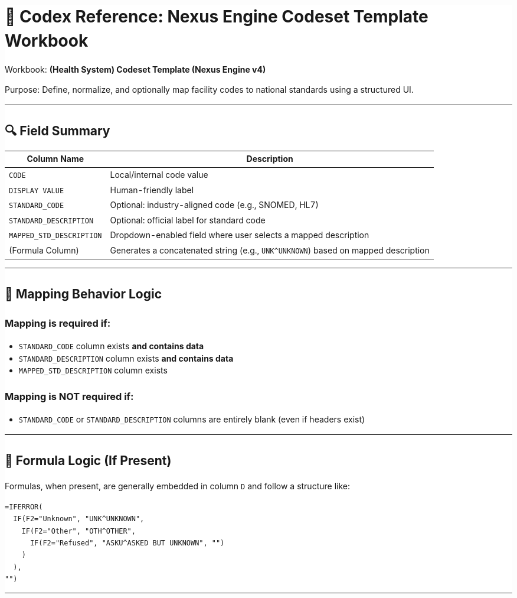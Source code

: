 # 📘 Codex Reference: Nexus Engine Codeset Template Workbook

Workbook: **(Health System) Codeset Template (Nexus Engine v4)**

Purpose: Define, normalize, and optionally map facility codes to national standards using a structured UI.

---

## 🔍 Field Summary

| Column Name                | Description |
|---------------------------|-------------|
| `CODE`                    | Local/internal code value |
| `DISPLAY VALUE`           | Human-friendly label |
| `STANDARD_CODE`           | Optional: industry-aligned code (e.g., SNOMED, HL7) |
| `STANDARD_DESCRIPTION`    | Optional: official label for standard code |
| `MAPPED_STD_DESCRIPTION`  | Dropdown-enabled field where user selects a mapped description |
| (Formula Column)          | Generates a concatenated string (e.g., `UNK^UNKNOWN`) based on mapped description |

---

## 🔁 Mapping Behavior Logic

### Mapping **is required** if:
- `STANDARD_CODE` column exists **and contains data**
- `STANDARD_DESCRIPTION` column exists **and contains data**
- `MAPPED_STD_DESCRIPTION` column exists

### Mapping **is NOT required** if:
- `STANDARD_CODE` or `STANDARD_DESCRIPTION` columns are entirely blank (even if headers exist)

---

## 🧮 Formula Logic (If Present)
Formulas, when present, are generally embedded in column `D` and follow a structure like:

```excel
=IFERROR(
  IF(F2="Unknown", "UNK^UNKNOWN",
    IF(F2="Other", "OTH^OTHER",
      IF(F2="Refused", "ASKU^ASKED BUT UNKNOWN", "")
    )
  ),
"")
```

---
